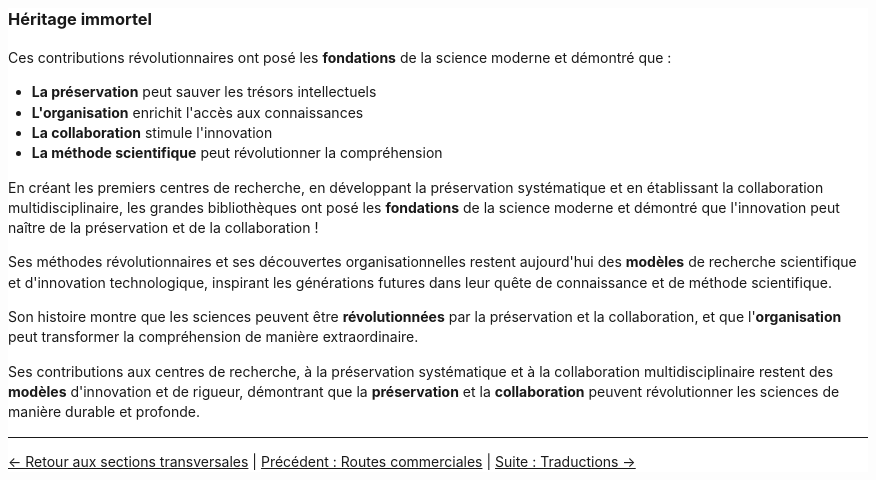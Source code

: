### **Héritage immortel**

Ces contributions révolutionnaires ont posé les **fondations** de la science moderne et démontré que :
- **La préservation** peut sauver les trésors intellectuels
- **L'organisation** enrichit l'accès aux connaissances
- **La collaboration** stimule l'innovation
- **La méthode scientifique** peut révolutionner la compréhension

En créant les premiers centres de recherche, en développant la préservation systématique et en établissant la collaboration multidisciplinaire, les grandes bibliothèques ont posé les **fondations** de la science moderne et démontré que l'innovation peut naître de la préservation et de la collaboration !

Ses méthodes révolutionnaires et ses découvertes organisationnelles restent aujourd'hui des **modèles** de recherche scientifique et d'innovation technologique, inspirant les générations futures dans leur quête de connaissance et de méthode scientifique.

Son histoire montre que les sciences peuvent être **révolutionnées** par la préservation et la collaboration, et que l'**organisation** peut transformer la compréhension de manière extraordinaire.

Ses contributions aux centres de recherche, à la préservation systématique et à la collaboration multidisciplinaire restent des **modèles** d'innovation et de rigueur, démontrant que la **préservation** et la **collaboration** peuvent révolutionner les sciences de manière durable et profonde.

---

[← Retour aux sections transversales](../../README.md) | [Précédent : Routes commerciales](S2.1_Routes_Commerciales_Diffusion_Idees.md) | [Suite : Traductions →](S2.3_Traductions_Grec_Arabe_Latin.md)

